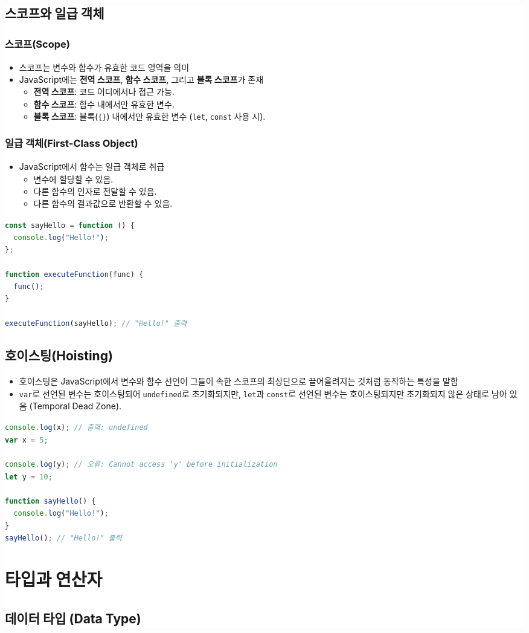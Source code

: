 ## 스코프와 일급 객체

### 스코프(Scope)

- 스코프는 변수와 함수가 유효한 코드 영역을 의미
- JavaScript에는 **전역 스코프**, **함수 스코프**, 그리고 **블록 스코프**가 존재
  - **전역 스코프**: 코드 어디에서나 접근 가능.
  - **함수 스코프**: 함수 내에서만 유효한 변수.
  - **블록 스코프**: 블록(`{}`) 내에서만 유효한 변수 (`let`, `const` 사용 시).

### 일급 객체(First-Class Object)

- JavaScript에서 함수는 일급 객체로 취급
  - 변수에 할당할 수 있음.
  - 다른 함수의 인자로 전달할 수 있음.
  - 다른 함수의 결과값으로 반환할 수 있음.

```jsx
const sayHello = function () {
  console.log("Hello!");
};

function executeFunction(func) {
  func();
}

executeFunction(sayHello); // "Hello!" 출력
```

## 호이스팅(Hoisting)

- 호이스팅은 JavaScript에서 변수와 함수 선언이 그들이 속한 스코프의 최상단으로 끌어올려지는 것처럼 동작하는 특성을 말함
- `var`로 선언된 변수는 호이스팅되어 `undefined`로 초기화되지만, `let`과 `const`로 선언된 변수는 호이스팅되지만 초기화되지 않은 상태로 남아 있음 (Temporal Dead Zone).

```jsx
console.log(x); // 출력: undefined
var x = 5;

console.log(y); // 오류: Cannot access 'y' before initialization
let y = 10;

function sayHello() {
  console.log("Hello!");
}
sayHello(); // "Hello!" 출력
```

# 타입과 연산자

## 데이터 타입 (Data Type)
